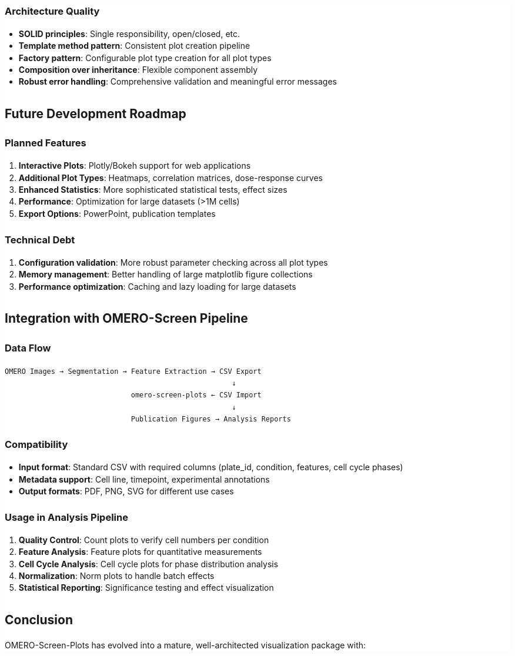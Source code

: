 ### Architecture Quality
- **SOLID principles**: Single responsibility, open/closed, etc.
- **Template method pattern**: Consistent plot creation pipeline
- **Factory pattern**: Configurable plot type creation for all plot types
- **Composition over inheritance**: Flexible component assembly
- **Robust error handling**: Comprehensive validation and meaningful error messages

## Future Development Roadmap

### Planned Features
1. **Interactive Plots**: Plotly/Bokeh support for web applications
2. **Additional Plot Types**: Heatmaps, correlation matrices, dose-response curves
3. **Enhanced Statistics**: More sophisticated statistical tests, effect sizes
4. **Performance**: Optimization for large datasets (>1M cells)
5. **Export Options**: PowerPoint, publication templates

### Technical Debt
1. **Configuration validation**: More robust parameter checking across all plot types
2. **Memory management**: Better handling of large matplotlib figure collections
3. **Performance optimization**: Caching and lazy loading for large datasets

## Integration with OMERO-Screen Pipeline

### Data Flow
```
OMERO Images → Segmentation → Feature Extraction → CSV Export
                                                      ↓
                              omero-screen-plots ← CSV Import
                                                      ↓
                              Publication Figures → Analysis Reports
```

### Compatibility
- **Input format**: Standard CSV with required columns (plate_id, condition, features, cell cycle phases)
- **Metadata support**: Cell line, timepoint, experimental annotations
- **Output formats**: PDF, PNG, SVG for different use cases

### Usage in Analysis Pipeline
1. **Quality Control**: Count plots to verify cell numbers per condition
2. **Feature Analysis**: Feature plots for quantitative measurements
3. **Cell Cycle Analysis**: Cell cycle plots for phase distribution analysis
4. **Normalization**: Norm plots to handle batch effects
5. **Statistical Reporting**: Significance testing and effect visualization

## Conclusion

OMERO-Screen-Plots has evolved into a mature, well-architected visualization package with:
